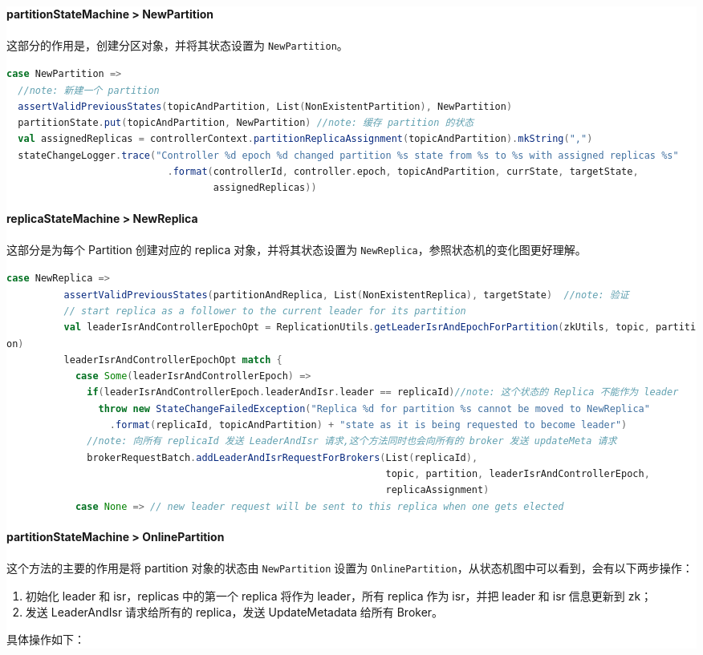 #### partitionStateMachine > NewPartition

这部分的作用是，创建分区对象，并将其状态设置为 `NewPartition`。

```scala
case NewPartition =>
  //note: 新建一个 partition
  assertValidPreviousStates(topicAndPartition, List(NonExistentPartition), NewPartition)
  partitionState.put(topicAndPartition, NewPartition) //note: 缓存 partition 的状态
  val assignedReplicas = controllerContext.partitionReplicaAssignment(topicAndPartition).mkString(",")
  stateChangeLogger.trace("Controller %d epoch %d changed partition %s state from %s to %s with assigned replicas %s"
                            .format(controllerId, controller.epoch, topicAndPartition, currState, targetState,
                                    assignedReplicas))

```

#### replicaStateMachine > NewReplica

这部分是为每个 Partition 创建对应的 replica 对象，并将其状态设置为 `NewReplica`，参照状态机的变化图更好理解。

```scala
case NewReplica =>
          assertValidPreviousStates(partitionAndReplica, List(NonExistentReplica), targetState)  //note: 验证
          // start replica as a follower to the current leader for its partition
          val leaderIsrAndControllerEpochOpt = ReplicationUtils.getLeaderIsrAndEpochForPartition(zkUtils, topic, partition)
          leaderIsrAndControllerEpochOpt match {
            case Some(leaderIsrAndControllerEpoch) =>
              if(leaderIsrAndControllerEpoch.leaderAndIsr.leader == replicaId)//note: 这个状态的 Replica 不能作为 leader
                throw new StateChangeFailedException("Replica %d for partition %s cannot be moved to NewReplica"
                  .format(replicaId, topicAndPartition) + "state as it is being requested to become leader")
              //note: 向所有 replicaId 发送 LeaderAndIsr 请求,这个方法同时也会向所有的 broker 发送 updateMeta 请求
              brokerRequestBatch.addLeaderAndIsrRequestForBrokers(List(replicaId),
                                                                  topic, partition, leaderIsrAndControllerEpoch,
                                                                  replicaAssignment)
            case None => // new leader request will be sent to this replica when one gets elected

```

#### partitionStateMachine > OnlinePartition

这个方法的主要的作用是将 partition 对象的状态由 `NewPartition` 设置为 `OnlinePartition`，从状态机图中可以看到，会有以下两步操作：

1.  初始化 leader 和 isr，replicas 中的第一个 replica 将作为 leader，所有 replica 作为 isr，并把 leader 和 isr 信息更新到 zk；
2.  发送 LeaderAndIsr 请求给所有的 replica，发送 UpdateMetadata 给所有 Broker。

具体操作如下：

